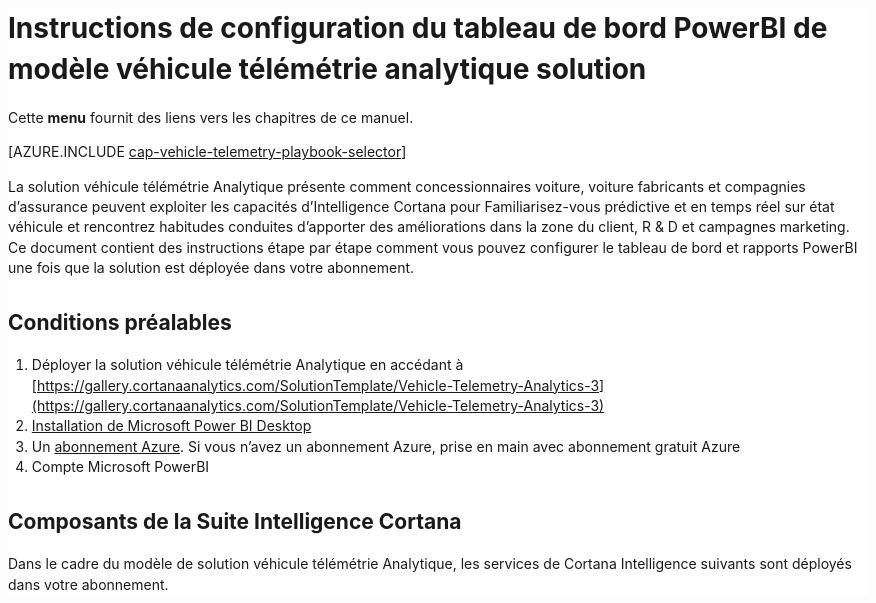 <properties 
    pageTitle="Instructions de configuration du modèle de solution véhicule télémétrie analytique du tableau de bord PowerBI | Microsoft Azure" 
    description="Utiliser les fonctionnalités d’Intelligence Cortana pour Familiarisez-vous prédictive et en temps réel sur un véhicule santé et conduite habitudes." 
    services="machine-learning" 
    documentationCenter="" 
    authors="bradsev" 
    manager="jhubbard" 
    editor="cgronlun" />

<tags 
    ms.service="machine-learning" 
    ms.workload="data-services" 
    ms.tgt_pltfrm="na" 
    ms.devlang="na" 
    ms.topic="article" 
    ms.date="09/12/2016" 
    ms.author="bradsev" />


# <a name="vehicle-telemetry-analytics-solution-template-powerbi-dashboard-setup-instructions"></a>Instructions de configuration du tableau de bord PowerBI de modèle véhicule télémétrie analytique solution

Cette **menu** fournit des liens vers les chapitres de ce manuel. 

[AZURE.INCLUDE [cap-vehicle-telemetry-playbook-selector](../../includes/cap-vehicle-telemetry-playbook-selector.md)]


La solution véhicule télémétrie Analytique présente comment concessionnaires voiture, voiture fabricants et compagnies d’assurance peuvent exploiter les capacités d’Intelligence Cortana pour Familiarisez-vous prédictive et en temps réel sur état véhicule et rencontrez habitudes conduites d’apporter des améliorations dans la zone du client, R & D et campagnes marketing. Ce document contient des instructions étape par étape comment vous pouvez configurer le tableau de bord et rapports PowerBI une fois que la solution est déployée dans votre abonnement. 


## <a name="prerequisites"></a>Conditions préalables
1.  Déployer la solution véhicule télémétrie Analytique en accédant à [https://gallery.cortanaanalytics.com/SolutionTemplate/Vehicle-Telemetry-Analytics-3](https://gallery.cortanaanalytics.com/SolutionTemplate/Vehicle-Telemetry-Analytics-3)  
2.  [Installation de Microsoft Power BI Desktop](http://www.microsoft.com/download/details.aspx?id=45331)
3.  Un [abonnement Azure](https://azure.microsoft.com/pricing/free-trial/). Si vous n’avez un abonnement Azure, prise en main avec abonnement gratuit Azure
4.  Compte Microsoft PowerBI
    

## <a name="cortana-intelligence-suite-components"></a>Composants de la Suite Intelligence Cortana
Dans le cadre du modèle de solution véhicule télémétrie Analytique, les services de Cortana Intelligence suivants sont déployés dans votre abonnement.
